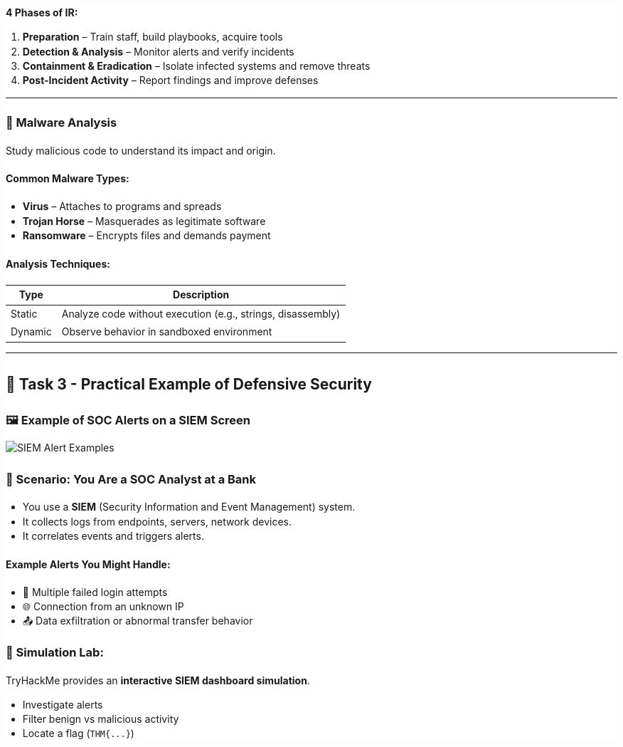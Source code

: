 **4 Phases of IR:**
1. **Preparation** – Train staff, build playbooks, acquire tools
2. **Detection & Analysis** – Monitor alerts and verify incidents
3. **Containment & Eradication** – Isolate infected systems and remove threats
4. **Post-Incident Activity** – Report findings and improve defenses

---

### 🦠 Malware Analysis

Study malicious code to understand its impact and origin.

#### Common Malware Types:
- **Virus** – Attaches to programs and spreads
- **Trojan Horse** – Masquerades as legitimate software
- **Ransomware** – Encrypts files and demands payment

#### Analysis Techniques:
| Type   | Description |
|--------|-------------|
| Static | Analyze code without execution (e.g., strings, disassembly) |
| Dynamic | Observe behavior in sandboxed environment |

---

## 🧪 Task 3 - Practical Example of Defensive Security


### 🖼️ Example of SOC Alerts on a SIEM Screen

![SIEM Alert Examples](https://github.com/user-attachments/assets/deb2c2bf-8f29-43dd-926c-7e86a3d40e6b)


### 🎯 Scenario: You Are a SOC Analyst at a Bank

- You use a **SIEM** (Security Information and Event Management) system.
- It collects logs from endpoints, servers, network devices.
- It correlates events and triggers alerts.

#### Example Alerts You Might Handle:
- 🔑 Multiple failed login attempts
- 🌐 Connection from an unknown IP
- 📤 Data exfiltration or abnormal transfer behavior

### 🧰 Simulation Lab:
TryHackMe provides an **interactive SIEM dashboard simulation**.

- Investigate alerts
- Filter benign vs malicious activity
- Locate a flag (`THM{...}`)
